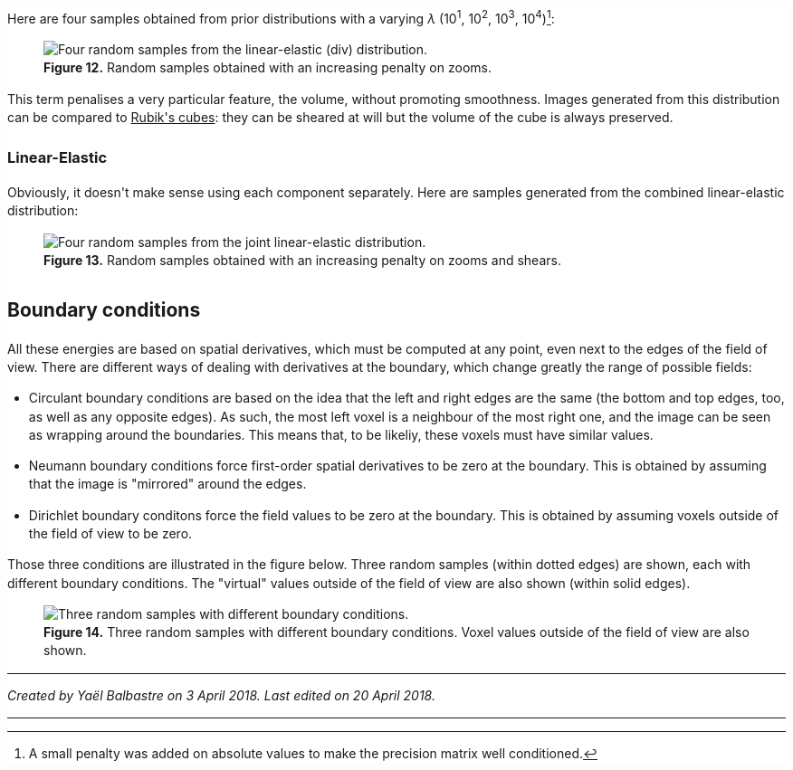 Here are four samples obtained from prior distributions with a varying $\lambda$ (10<sup>1</sup>, 10<sup>2</sup>, 10<sup>3</sup>, 10<sup>4</sup>)[^jitter]:

<figure>
<img src="{{site.baseurl}}/images/spatial-energies/div_rand.png" alt="Four random samples from the linear-elastic (div) distribution." />
<figcaption><b>Figure 12.</b> Random samples obtained with an increasing penalty on zooms.</figcaption>
</figure>

This term penalises a very particular feature, the volume, without promoting smoothness. Images generated from this distribution can be compared to [Rubik's cubes](https://en.wikipedia.org/wiki/Rubik%27s_cube): they can be sheared at will but the volume of the cube is always preserved.

### Linear-Elastic

Obviously, it doesn't make sense using each component separately. Here are samples generated from the combined linear-elastic distribution:

<figure>
<img src="{{site.baseurl}}/images/spatial-energies/le_rand.png" alt="Four random samples from the joint linear-elastic distribution." />
<figcaption><b>Figure 13.</b> Random samples obtained with an increasing penalty on zooms and shears.</figcaption>
</figure>


Boundary conditions
-------------------

All these energies are based on spatial derivatives, which must be computed at any point, even next to the edges of the field of view. There are different ways of dealing with derivatives at the boundary, which change greatly the range of possible fields:

- Circulant boundary conditions are based on the idea that the left and right edges are the same (the bottom and top edges, too, as well as any opposite edges). As such, the most left voxel is a neighbour of the most right one, and the image can be seen as wrapping around the boundaries. This means that, to be likeliy, these voxels must have similar values.

- Neumann boundary conditions force first-order spatial derivatives to be zero at the boundary. This is obtained by assuming that the image is "mirrored" around the edges.

- Dirichlet boundary conditons force the field values to be zero at the boundary. This is obtained by assuming voxels outside of the field of view to be zero.

Those three conditions are illustrated in the figure below. Three random samples (within dotted edges) are shown, each with different boundary conditions. The "virtual" values outside of the field of view are also shown (within solid edges).

<figure>
<img src="{{site.baseurl}}/images/spatial-energies/boundaries.png" alt="Three random samples with different boundary conditions." />
<figcaption><b>Figure 14.</b> Three random samples with different boundary conditions. Voxel values outside of the field of view are also shown.</figcaption>
</figure>

***

*Created by Yaël Balbastre on 3 April 2018. Last edited on 20 April 2018.*

***


[^jitter]: A small penalty was added on absolute values to make the precision matrix well conditioned.